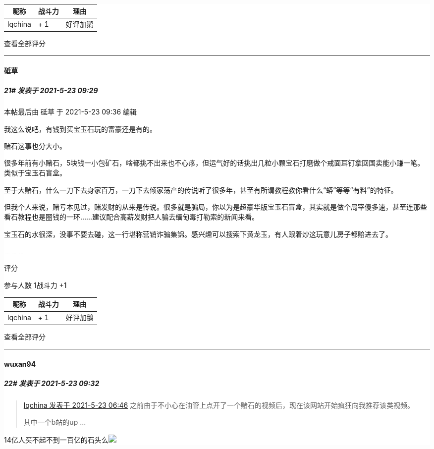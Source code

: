 |昵称|战斗力|理由|
|----|---|---|
| lqchina| + 1|好评加鹅|


查看全部评分


*****

####  砥草  
##### 21#       发表于 2021-5-23 09:29


 本帖最后由 砥草 于 2021-5-23 09:36 编辑 

我这么说吧，有钱到买宝玉石玩的富豪还是有的。


赌石这事也分大小。


很多年前有小赌石，5块钱一小包矿石，啥都挑不出来也不心疼，但运气好的话挑出几粒小颗宝石打磨做个戒面耳钉拿回国卖能小赚一笔。类似于宝玉石盲盒。


至于大赌石，什么一刀下去身家百万，一刀下去倾家荡产的传说听了很多年，甚至有所谓教程教你看什么“蟒”等等“有料”的特征。

但我个人来说，赌亏本见过，赌发财的从来是传说。很多就是骗局，你以为是超豪华版宝玉石盲盒，其实就是做个局宰傻多速，甚至连那些看石教程也是圈钱的一环……建议配合高薪发财把人骗去缅甸毒打勒索的新闻来看。


宝玉石的水很深，没事不要去碰，这一行堪称营销诈骗集锦。感兴趣可以搜索下黄龙玉，有人跟着炒这玩意儿房子都赔进去了。


﹍﹍﹍

评分


 参与人数 1战斗力 +1

|昵称|战斗力|理由|
|----|---|---|
| lqchina| + 1|好评加鹅|


查看全部评分


*****

####  wuxan94  
##### 22#       发表于 2021-5-23 09:32


<blockquote><a href="httphttps://bbs.saraba1st.com/2b/forum.php?mod=redirect&amp;goto=findpost&amp;pid=51340564&amp;ptid=2005553" target="_blank">lqchina 发表于 2021-5-23 06:46</a>
之前由于不小心在油管上点开了一个赌石的视频后，现在该网站开始疯狂向我推荐该类视频。


其中一个b站的up ...</blockquote>
14亿人买不起不到一百亿的石头么<img src="https://static.saraba1st.com/image/smiley/face2017/243.gif" referrerpolicy="no-referrer">
